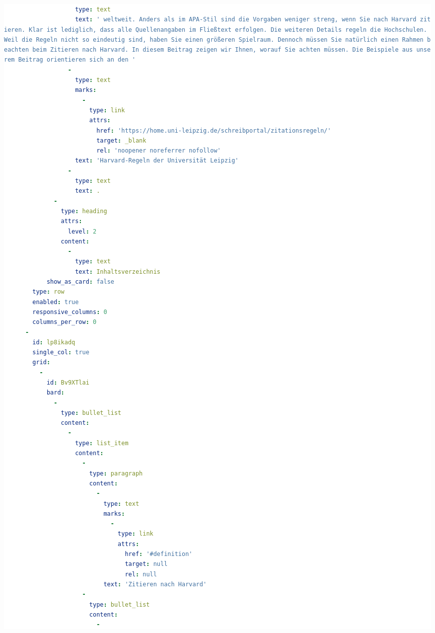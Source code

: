 ```yaml
                    type: text
                    text: ' weltweit. Anders als im APA-Stil sind die Vorgaben weniger streng, wenn Sie nach Harvard zitieren. Klar ist lediglich, dass alle Quellenangaben im Fließtext erfolgen. Die weiteren Details regeln die Hochschulen. Weil die Regeln nicht so eindeutig sind, haben Sie einen größeren Spielraum. Dennoch müssen Sie natürlich einen Rahmen beachten beim Zitieren nach Harvard. In diesem Beitrag zeigen wir Ihnen, worauf Sie achten müssen. Die Beispiele aus unserem Beitrag orientieren sich an den '
                  -
                    type: text
                    marks:
                      -
                        type: link
                        attrs:
                          href: 'https://home.uni-leipzig.de/schreibportal/zitationsregeln/'
                          target: _blank
                          rel: 'noopener noreferrer nofollow'
                    text: 'Harvard-Regeln der Universität Leipzig'
                  -
                    type: text
                    text: .
              -
                type: heading
                attrs:
                  level: 2
                content:
                  -
                    type: text
                    text: Inhaltsverzeichnis
            show_as_card: false
        type: row
        enabled: true
        responsive_columns: 0
        columns_per_row: 0
      -
        id: lp8ikadq
        single_col: true
        grid:
          -
            id: Bv9XTlai
            bard:
              -
                type: bullet_list
                content:
                  -
                    type: list_item
                    content:
                      -
                        type: paragraph
                        content:
                          -
                            type: text
                            marks:
                              -
                                type: link
                                attrs:
                                  href: '#definition'
                                  target: null
                                  rel: null
                            text: 'Zitieren nach Harvard'
                      -
                        type: bullet_list
                        content:
                          -
```